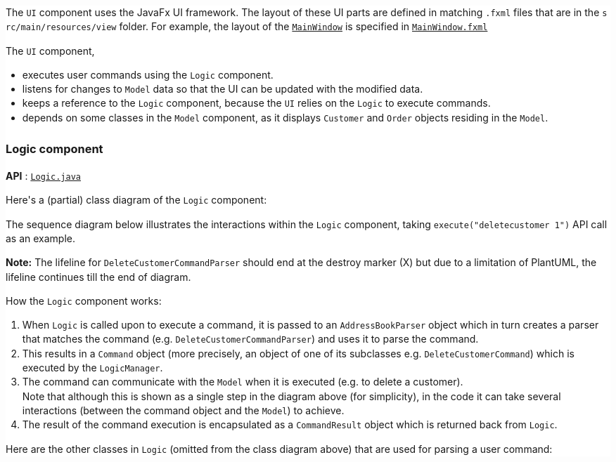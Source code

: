 The `UI` component uses the JavaFx UI framework. The layout of these UI parts are defined in matching `.fxml` files that are in the `src/main/resources/view` folder. For example, the layout of the [`MainWindow`](https://github.com/AY2425S1-CS2103T-F14a-2/tp/blob/master/src/main/java/seedu/sellsavvy/ui/MainWindow.java) is specified in [`MainWindow.fxml`](https://github.com/AY2425S1-CS2103T-F14a-2/tp/blob/master/src/main/resources/view/MainWindow.fxml)

The `UI` component,

* executes user commands using the `Logic` component.
* listens for changes to `Model` data so that the UI can be updated with the modified data.
* keeps a reference to the `Logic` component, because the `UI` relies on the `Logic` to execute commands.
* depends on some classes in the `Model` component, as it displays `Customer` and `Order` objects residing in the `Model`.
<div style="page-break-after: always;"></div>

### Logic component

**API** : [`Logic.java`](https://github.com/AY2425S1-CS2103T-F14a-2/tp/blob/master/src/main/java/seedu/sellsavvy/logic/Logic.java)

Here's a (partial) class diagram of the `Logic` component:

<puml src="diagrams/LogicClassDiagram.puml" width="550"/>

The sequence diagram below illustrates the interactions within the `Logic` component, taking `execute("deletecustomer 1")` API call as an example.

<puml src="diagrams/DeleteSequenceDiagram.puml" alt="Interactions Inside the Logic Component for the `deletecustomer 1` Command" />

<box type="info" seamless>

**Note:** The lifeline for `DeleteCustomerCommandParser` should end at the destroy marker (X) but due to a limitation of PlantUML, the lifeline continues till the end of diagram.
</box>

<div style="page-break-after: always;"></div>

How the `Logic` component works:

1. When `Logic` is called upon to execute a command, it is passed to an `AddressBookParser` object which in turn creates a parser that matches the command (e.g. `DeleteCustomerCommandParser`) and uses it to parse the command.
1. This results in a `Command` object (more precisely, an object of one of its subclasses e.g. `DeleteCustomerCommand`) which is executed by the `LogicManager`.
1. The command can communicate with the `Model` when it is executed (e.g. to delete a customer).<br>
   Note that although this is shown as a single step in the diagram above (for simplicity), in the code it can take several interactions (between the command object and the `Model`) to achieve.
1. The result of the command execution is encapsulated as a `CommandResult` object which is returned back from `Logic`.

Here are the other classes in `Logic` (omitted from the class diagram above) that are used for parsing a user command:

<puml src="diagrams/ParserClasses.puml" width="600"/>
